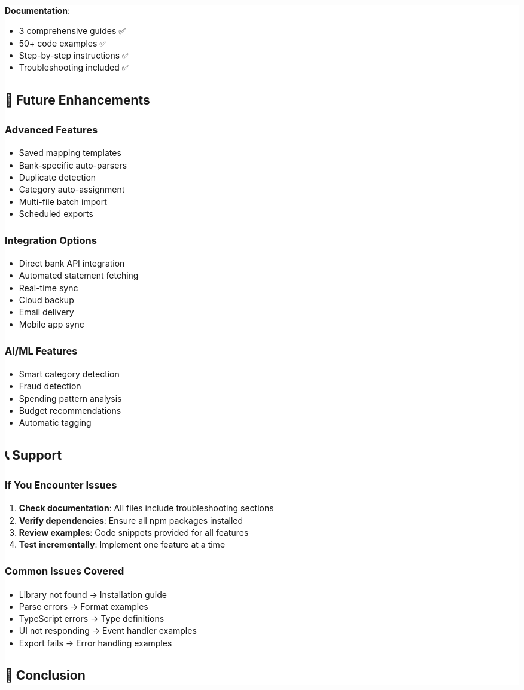 **Documentation**:
- 3 comprehensive guides ✅
- 50+ code examples ✅
- Step-by-step instructions ✅
- Troubleshooting included ✅

## 🔮 Future Enhancements

### Advanced Features
- Saved mapping templates
- Bank-specific auto-parsers
- Duplicate detection
- Category auto-assignment
- Multi-file batch import
- Scheduled exports

### Integration Options
- Direct bank API integration
- Automated statement fetching
- Real-time sync
- Cloud backup
- Email delivery
- Mobile app sync

### AI/ML Features
- Smart category detection
- Fraud detection
- Spending pattern analysis
- Budget recommendations
- Automatic tagging

## 📞 Support

### If You Encounter Issues

1. **Check documentation**: All files include troubleshooting sections
2. **Verify dependencies**: Ensure all npm packages installed
3. **Review examples**: Code snippets provided for all features
4. **Test incrementally**: Implement one feature at a time

### Common Issues Covered
- Library not found → Installation guide
- Parse errors → Format examples
- TypeScript errors → Type definitions
- UI not responding → Event handler examples
- Export fails → Error handling examples

## 🏁 Conclusion
